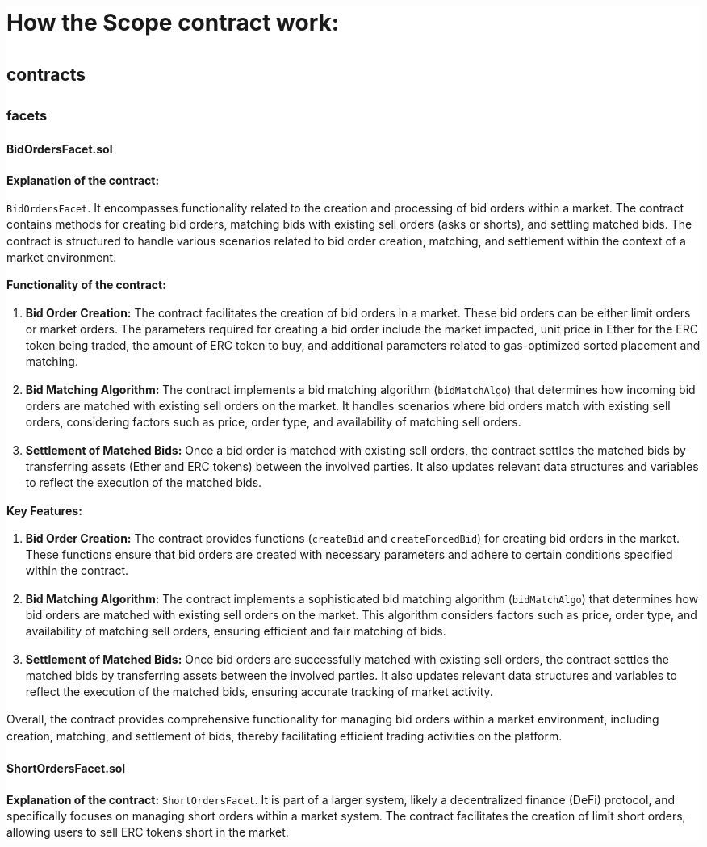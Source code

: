 # How the Scope contract work:
## contracts
### facets
#### BidOrdersFacet.sol
**Explanation of the contract:**

`BidOrdersFacet`. It encompasses functionality related to the creation and processing of bid orders within a market. The contract contains methods for creating bid orders, matching bids with existing sell orders (asks or shorts), and settling matched bids. The contract is structured to handle various scenarios related to bid order creation, matching, and settlement within the context of a market environment.

**Functionality of the contract:**

1. **Bid Order Creation:** The contract facilitates the creation of bid orders in a market. These bid orders can be either limit orders or market orders. The parameters required for creating a bid order include the market impacted, unit price in Ether for the ERC token being traded, the amount of ERC token to buy, and additional parameters related to gas-optimized sorted placement and matching.

2. **Bid Matching Algorithm:** The contract implements a bid matching algorithm (`bidMatchAlgo`) that determines how incoming bid orders are matched with existing sell orders on the market. It handles scenarios where bid orders match with existing sell orders, considering factors such as price, order type, and availability of matching sell orders.

3. **Settlement of Matched Bids:** Once a bid order is matched with existing sell orders, the contract settles the matched bids by transferring assets (Ether and ERC tokens) between the involved parties. It also updates relevant data structures and variables to reflect the execution of the matched bids.

**Key Features:**

1. **Bid Order Creation:** The contract provides functions (`createBid` and `createForcedBid`) for creating bid orders in the market. These functions ensure that bid orders are created with necessary parameters and adhere to certain conditions specified within the contract.

2. **Bid Matching Algorithm:** The contract implements a sophisticated bid matching algorithm (`bidMatchAlgo`) that determines how bid orders are matched with existing sell orders on the market. This algorithm considers factors such as price, order type, and availability of matching sell orders, ensuring efficient and fair matching of bids.

3. **Settlement of Matched Bids:** Once bid orders are successfully matched with existing sell orders, the contract settles the matched bids by transferring assets between the involved parties. It also updates relevant data structures and variables to reflect the execution of the matched bids, ensuring accurate tracking of market activity.

Overall, the contract provides comprehensive functionality for managing bid orders within a market environment, including creation, matching, and settlement of bids, thereby facilitating efficient trading activities on the platform.
#### ShortOrdersFacet.sol
**Explanation of the contract:**
`ShortOrdersFacet`. It is part of a larger system, likely a decentralized finance (DeFi) protocol, and specifically focuses on managing short orders within a market system. The contract facilitates the creation of limit short orders, allowing users to sell ERC tokens short in the market.
